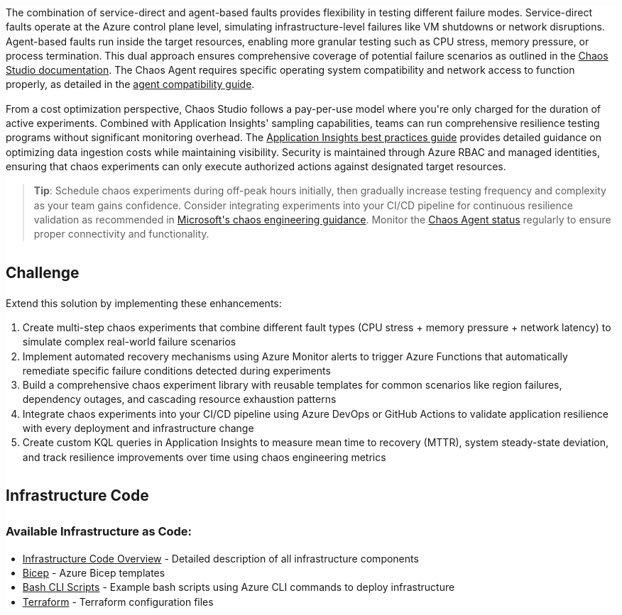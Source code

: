 The combination of service-direct and agent-based faults provides flexibility in testing different failure modes. Service-direct faults operate at the Azure control plane level, simulating infrastructure-level failures like VM shutdowns or network disruptions. Agent-based faults run inside the target resources, enabling more granular testing such as CPU stress, memory pressure, or process termination. This dual approach ensures comprehensive coverage of potential failure scenarios as outlined in the [Chaos Studio documentation](https://docs.microsoft.com/en-us/azure/chaos-studio/chaos-studio-overview). The Chaos Agent requires specific operating system compatibility and network access to function properly, as detailed in the [agent compatibility guide](https://docs.microsoft.com/en-us/azure/chaos-studio/chaos-agent-os-support).

From a cost optimization perspective, Chaos Studio follows a pay-per-use model where you're only charged for the duration of active experiments. Combined with Application Insights' sampling capabilities, teams can run comprehensive resilience testing programs without significant monitoring overhead. The [Application Insights best practices guide](https://docs.microsoft.com/en-us/azure/azure-monitor/app/best-practices) provides detailed guidance on optimizing data ingestion costs while maintaining visibility. Security is maintained through Azure RBAC and managed identities, ensuring that chaos experiments can only execute authorized actions against designated target resources.

> **Tip**: Schedule chaos experiments during off-peak hours initially, then gradually increase testing frequency and complexity as your team gains confidence. Consider integrating experiments into your CI/CD pipeline for continuous resilience validation as recommended in [Microsoft's chaos engineering guidance](https://docs.microsoft.com/en-us/azure/well-architected/reliability/testing-strategy). Monitor the [Chaos Agent status](https://docs.microsoft.com/en-us/azure/chaos-studio/chaos-agent-verify-status) regularly to ensure proper connectivity and functionality.

## Challenge

Extend this solution by implementing these enhancements:

1. Create multi-step chaos experiments that combine different fault types (CPU stress + memory pressure + network latency) to simulate complex real-world failure scenarios
2. Implement automated recovery mechanisms using Azure Monitor alerts to trigger Azure Functions that automatically remediate specific failure conditions detected during experiments
3. Build a comprehensive chaos experiment library with reusable templates for common scenarios like region failures, dependency outages, and cascading resource exhaustion patterns
4. Integrate chaos experiments into your CI/CD pipeline using Azure DevOps or GitHub Actions to validate application resilience with every deployment and infrastructure change
5. Create custom KQL queries in Application Insights to measure mean time to recovery (MTTR), system steady-state deviation, and track resilience improvements over time using chaos engineering metrics

## Infrastructure Code

### Available Infrastructure as Code:

- [Infrastructure Code Overview](code/README.md) - Detailed description of all infrastructure components
- [Bicep](code/bicep/) - Azure Bicep templates
- [Bash CLI Scripts](code/scripts/) - Example bash scripts using Azure CLI commands to deploy infrastructure
- [Terraform](code/terraform/) - Terraform configuration files